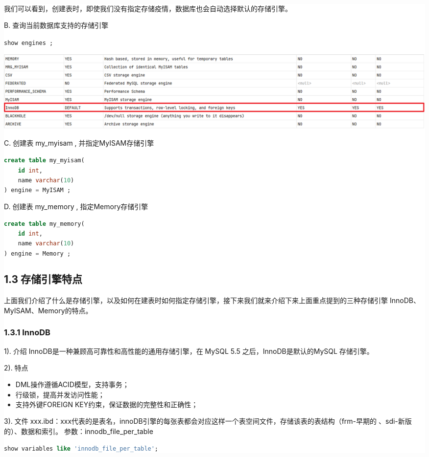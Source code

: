 我们可以看到，创建表时，即使我们没有指定存储疫情，数据库也会自动选择默认的存储引擎。

B. 查询当前数据库支持的存储引擎

```sql
show engines ;
```

![image-20240325113526976](MySQL_02.assets/image-20240325113526976.png)

C. 创建表 my_myisam , 并指定MyISAM存储引擎

```sql
create table my_myisam(
	id int,
	name varchar(10)
) engine = MyISAM ;
```

D. 创建表 my_memory , 指定Memory存储引擎

```sql
create table my_memory(
	id int,
	name varchar(10)
) engine = Memory ;
```

## 1.3 存储引擎特点

上面我们介绍了什么是存储引擎，以及如何在建表时如何指定存储引擎，接下来我们就来介绍下来上面重点提到的三种存储引擎 InnoDB、MyISAM、Memory的特点。

### 1.3.1 InnoDB

1). 介绍
InnoDB是一种兼顾高可靠性和高性能的通用存储引擎，在 MySQL 5.5 之后，InnoDB是默认的MySQL 存储引擎。

2). 特点

- DML操作遵循ACID模型，支持事务；
- 行级锁，提高并发访问性能；
- 支持外键FOREIGN KEY约束，保证数据的完整性和正确性；

3). 文件
xxx.ibd：xxx代表的是表名，innoDB引擎的每张表都会对应这样一个表空间文件，存储该表的表结构（frm-早期的 、sdi-新版的）、数据和索引。
参数：innodb_file_per_table

```sql
show variables like 'innodb_file_per_table';
```
